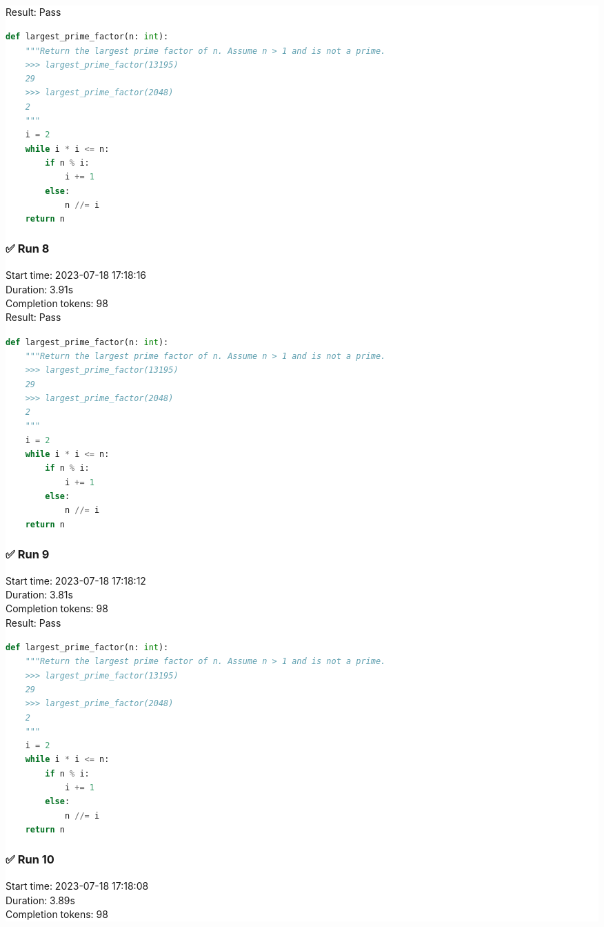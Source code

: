 Result: Pass
```python
def largest_prime_factor(n: int):
    """Return the largest prime factor of n. Assume n > 1 and is not a prime.
    >>> largest_prime_factor(13195)
    29
    >>> largest_prime_factor(2048)
    2
    """
    i = 2
    while i * i <= n:
        if n % i:
            i += 1
        else:
            n //= i
    return n
```
### ✅ Run 8
Start time: 2023-07-18 17:18:16<br />
Duration: 3.91s<br />
Completion tokens: 98<br />
Result: Pass
```python
def largest_prime_factor(n: int):
    """Return the largest prime factor of n. Assume n > 1 and is not a prime.
    >>> largest_prime_factor(13195)
    29
    >>> largest_prime_factor(2048)
    2
    """
    i = 2
    while i * i <= n:
        if n % i:
            i += 1
        else:
            n //= i
    return n
```
### ✅ Run 9
Start time: 2023-07-18 17:18:12<br />
Duration: 3.81s<br />
Completion tokens: 98<br />
Result: Pass
```python
def largest_prime_factor(n: int):
    """Return the largest prime factor of n. Assume n > 1 and is not a prime.
    >>> largest_prime_factor(13195)
    29
    >>> largest_prime_factor(2048)
    2
    """
    i = 2
    while i * i <= n:
        if n % i:
            i += 1
        else:
            n //= i
    return n
```
### ✅ Run 10
Start time: 2023-07-18 17:18:08<br />
Duration: 3.89s<br />
Completion tokens: 98<br />